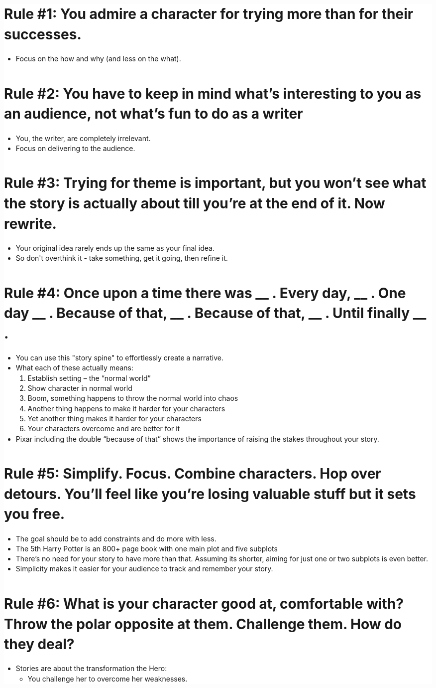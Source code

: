 # Rule #1: You admire a character for trying more than for their successes.
- Focus on the how and why (and less on the what).

# Rule #2: You have to keep in mind what’s interesting to you as an audience, not what’s fun to do as a writer
- You, the writer, are completely irrelevant.
- Focus on delivering to the audience.

# Rule #3: Trying for theme is important, but you won’t see what the story is actually about till you’re at the end of it. Now rewrite.
- Your original idea rarely ends up the same as your final idea.
- So don't overthink it - take something, get it going, then refine it.

# Rule #4: Once upon a time there was __ . Every day, __ . One day __ . Because of that, __ . Because of that, __ . Until finally __ .
- You can use this "story spine" to effortlessly create a narrative.
- What each of these actually means:
	1. Establish setting – the “normal world”
	2. Show character in normal world
	3. Boom, something happens to throw the normal world into chaos
	4. Another thing happens to make it harder for your characters
	5. Yet another thing makes it harder for your characters
	6. Your characters overcome and are better for it
- Pixar including the double “because of that” shows the importance of raising the stakes throughout your story.

# Rule #5: Simplify. Focus. Combine characters. Hop over detours. You’ll feel like you’re losing valuable stuff but it sets you free.
- The goal should be to add constraints and do more with less.
- The 5th Harry Potter is an 800+ page book with one main plot and five subplots
- There’s no need for your story to have more than that. Assuming its shorter, aiming for just one or two subplots is even better.
- Simplicity makes it easier for your audience to track and remember your story.

# Rule #6: What is your character good at, comfortable with? Throw the polar opposite at them. Challenge them. How do they deal?
- Stories are about the transformation the Hero:
	- You challenge her to overcome her weaknesses.
